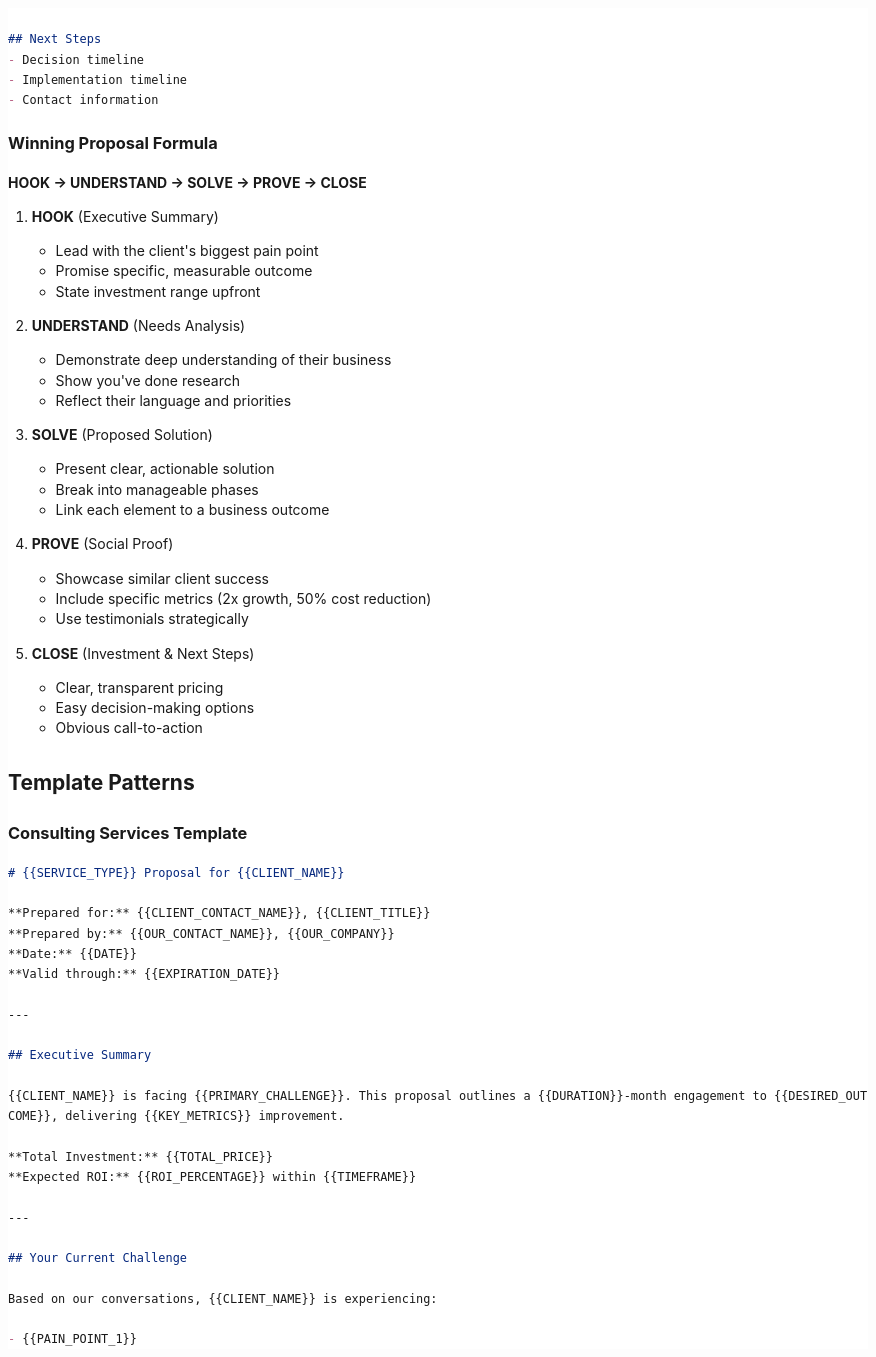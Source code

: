 ```markdown

## Next Steps
- Decision timeline
- Implementation timeline
- Contact information
```

### Winning Proposal Formula

**HOOK → UNDERSTAND → SOLVE → PROVE → CLOSE**

1. **HOOK** (Executive Summary)
   - Lead with the client's biggest pain point
   - Promise specific, measurable outcome
   - State investment range upfront

2. **UNDERSTAND** (Needs Analysis)
   - Demonstrate deep understanding of their business
   - Show you've done research
   - Reflect their language and priorities

3. **SOLVE** (Proposed Solution)
   - Present clear, actionable solution
   - Break into manageable phases
   - Link each element to a business outcome

4. **PROVE** (Social Proof)
   - Showcase similar client success
   - Include specific metrics (2x growth, 50% cost reduction)
   - Use testimonials strategically

5. **CLOSE** (Investment & Next Steps)
   - Clear, transparent pricing
   - Easy decision-making options
   - Obvious call-to-action

## Template Patterns

### Consulting Services Template

```markdown
# {{SERVICE_TYPE}} Proposal for {{CLIENT_NAME}}

**Prepared for:** {{CLIENT_CONTACT_NAME}}, {{CLIENT_TITLE}}
**Prepared by:** {{OUR_CONTACT_NAME}}, {{OUR_COMPANY}}
**Date:** {{DATE}}
**Valid through:** {{EXPIRATION_DATE}}

---

## Executive Summary

{{CLIENT_NAME}} is facing {{PRIMARY_CHALLENGE}}. This proposal outlines a {{DURATION}}-month engagement to {{DESIRED_OUTCOME}}, delivering {{KEY_METRICS}} improvement.

**Total Investment:** {{TOTAL_PRICE}}
**Expected ROI:** {{ROI_PERCENTAGE}} within {{TIMEFRAME}}

---

## Your Current Challenge

Based on our conversations, {{CLIENT_NAME}} is experiencing:

- {{PAIN_POINT_1}}
```